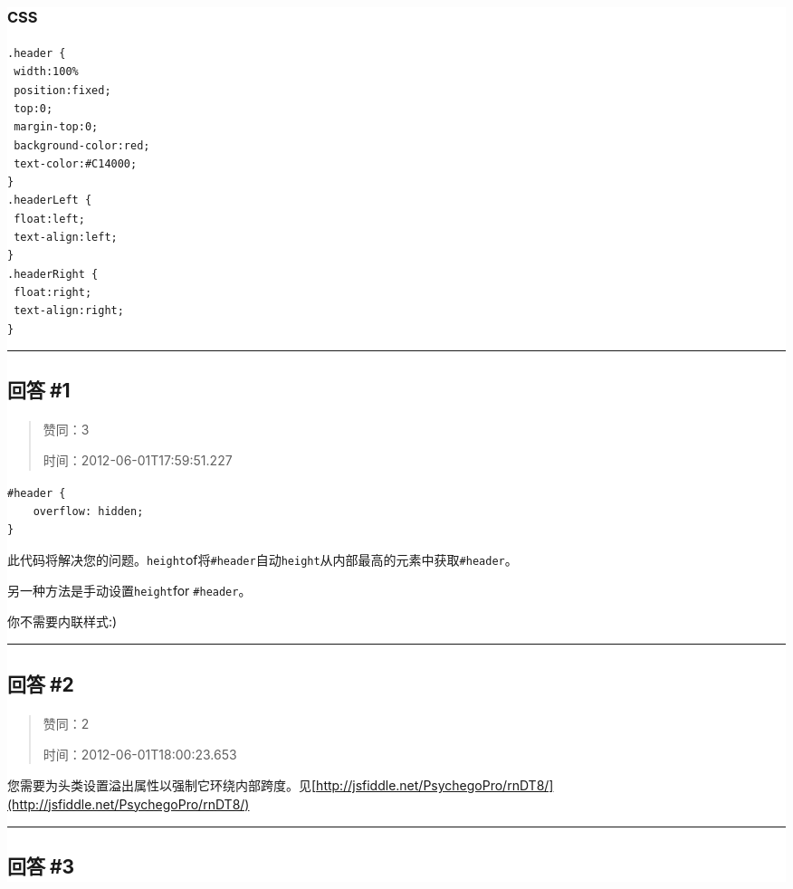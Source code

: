 ### CSS

```
.header {
 width:100%
 position:fixed;
 top:0;
 margin-top:0;
 background-color:red;
 text-color:#C14000;
}
.headerLeft {
 float:left;
 text-align:left;
}
.headerRight {
 float:right;
 text-align:right;
} 
```

* * *

## 回答 #1

> 赞同：3
> 
> 时间：2012-06-01T17:59:51.227

```
#header {
    overflow: hidden;
} 
```

此代码将解决您的问题。`height`of将`#header`自动`height`从内部最高的元素中获取`#header`。

另一种方法是手动设置`height`for `#header`。

你不需要内联样式:)

* * *

## 回答 #2

> 赞同：2
> 
> 时间：2012-06-01T18:00:23.653

您需要为头类设置溢出属性以强制它环绕内部跨度。见[http://jsfiddle.net/PsychegoPro/rnDT8/](http://jsfiddle.net/PsychegoPro/rnDT8/)

* * *

## 回答 #3
